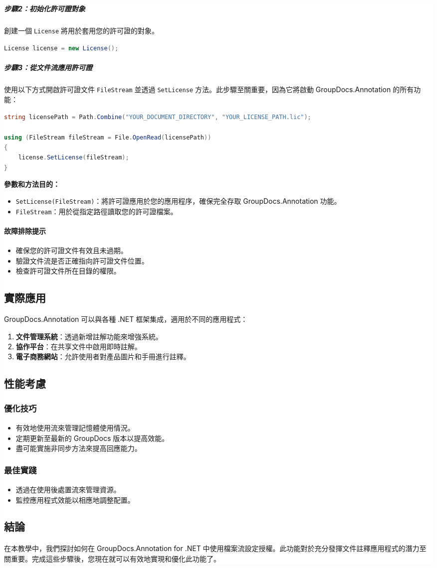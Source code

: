 ##### 步驟2：初始化許可證對象
創建一個 `License` 將用於套用您的許可證的對象。

```csharp
License license = new License();
```

##### 步驟3：從文件流應用許可證
使用以下方式開啟許可證文件 `FileStream` 並透過 `SetLicense` 方法。此步驟至關重要，因為它將啟動 GroupDocs.Annotation 的所有功能：

```csharp
string licensePath = Path.Combine("YOUR_DOCUMENT_DIRECTORY", "YOUR_LICENSE_PATH.lic");

using (FileStream fileStream = File.OpenRead(licensePath))
{
    license.SetLicense(fileStream);
}
```

**參數和方法目的：**
- `SetLicense(FileStream)`：將許可證應用於您的應用程序，確保完全存取 GroupDocs.Annotation 功能。
- `FileStream`：用於從指定路徑讀取您的許可證檔案。

#### 故障排除提示
- 確保您的許可證文件有效且未過期。
- 驗證文件流是否正確指向許可證文件位置。
- 檢查許可證文件所在目錄的權限。

## 實際應用

GroupDocs.Annotation 可以與各種 .NET 框架集成，適用於不同的應用程式：

1. **文件管理系統**：透過新增註解功能來增強系統。
2. **協作平台**：在共享文件中啟用即時註解。
3. **電子商務網站**：允許使用者對產品圖片和手冊進行註釋。

## 性能考慮

### 優化技巧
- 有效地使用流來管理記憶體使用情況。
- 定期更新至最新的 GroupDocs 版本以提高效能。
- 盡可能實施非同步方法來提高回應能力。

### 最佳實踐
- 透過在使用後處置流來管理資源。
- 監控應用程式效能以相應地調整配置。

## 結論

在本教學中，我們探討如何在 GroupDocs.Annotation for .NET 中使用檔案流設定授權。此功能對於充分發揮文件註釋應用程式的潛力至關重要。完成這些步驟後，您現在就可以有效地實現和優化此功能了。
